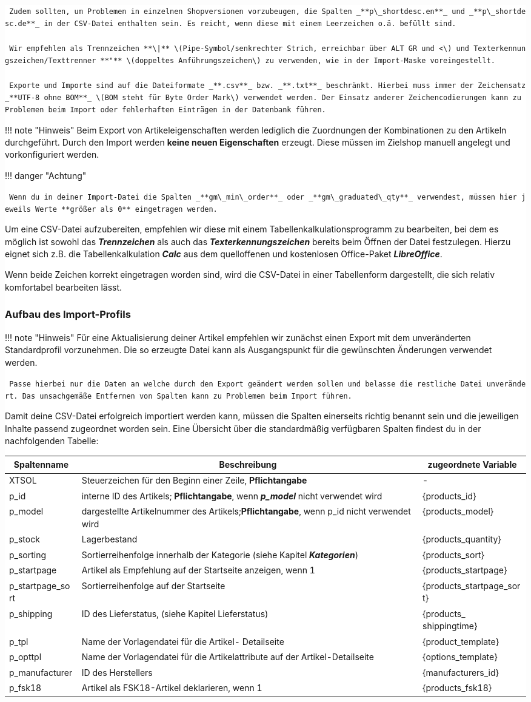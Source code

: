 	 Zudem sollten, um Problemen in einzelnen Shopversionen vorzubeugen, die Spalten _**p\_shortdesc.en**_ und _**p\_shortdesc.de**_ in der CSV-Datei enthalten sein. Es reicht, wenn diese mit einem Leerzeichen o.ä. befüllt sind.

	 Wir empfehlen als Trennzeichen **\|** \(Pipe-Symbol/senkrechter Strich, erreichbar über ALT GR und <\) und Texterkennungszeichen/Texttrenner **"** \(doppeltes Anführungszeichen\) zu verwenden, wie in der Import-Maske voreingestellt.

	 Exporte und Importe sind auf die Dateiformate _**.csv**_ bzw. _**.txt**_ beschränkt. Hierbei muss immer der Zeichensatz _**UTF-8 ohne BOM**_ \(BOM steht für Byte Order Mark\) verwendet werden. Der Einsatz anderer Zeichencodierungen kann zu Problemen beim Import oder fehlerhaften Einträgen in der Datenbank führen.

!!! note "Hinweis" 
	 Beim Export von Artikeleigenschaften werden lediglich die Zuordnungen der Kombinationen zu den Artikeln durchgeführt. Durch den Import werden **keine neuen Eigenschaften** erzeugt. Diese müssen im Zielshop manuell angelegt und vorkonfiguriert werden.

!!! danger "Achtung"

	 Wenn du in deiner Import-Datei die Spalten _**gm\_min\_order**_ oder _**gm\_graduated\_qty**_ verwendest, müssen hier jeweils Werte **größer als 0** eingetragen werden.

Um eine CSV-Datei aufzubereiten, empfehlen wir diese mit einem Tabellenkalkulationsprogramm zu bearbeiten, bei dem es möglich ist sowohl das _**Trennzeichen**_ als auch das _**Texterkennungszeichen**_ bereits beim Öffnen der Datei festzulegen. Hierzu eignet sich z.B. die Tabellenkalkulation _**Calc**_ aus dem quelloffenen und kostenlosen Office-Paket _**LibreOffice**_.

Wenn beide Zeichen korrekt eingetragen worden sind, wird die CSV-Datei in einer Tabellenform dargestellt, die sich relativ komfortabel bearbeiten lässt.

### Aufbau des Import-Profils

!!! note "Hinweis" 
	 Für eine Aktualisierung deiner Artikel empfehlen wir zunächst einen Export mit dem unveränderten Standardprofil vorzunehmen. Die so erzeugte Datei kann als Ausgangspunkt für die gewünschten Änderungen verwendet werden.

	 Passe hierbei nur die Daten an welche durch den Export geändert werden sollen und belasse die restliche Datei unverändert. Das unsachgemäße Entfernen von Spalten kann zu Problemen beim Import führen.

Damit deine CSV-Datei erfolgreich importiert werden kann, müssen die Spalten einerseits richtig benannt sein und die jeweiligen Inhalte passend zugeordnet worden sein. Eine Übersicht über die standardmäßig verfügbaren Spalten findest du in der nachfolgenden Tabelle:

|Spaltenname|Beschreibung|zugeordnete Variable|
|-----------|------------|--------------------|
|XTSOL|Steuerzeichen für den Beginn einer Zeile, **Pflichtangabe**|-|
|p\_id|interne ID des Artikels; **Pflichtangabe**, wenn _**p\_model**_ nicht verwendet wird|\{products\_id\}|
|p\_model|dargestellte Artikelnummer des Artikels;**Pflichtangabe**, wenn p\_id nicht verwendet wird|\{products\_model\}|
|p\_stock|Lagerbestand|\{products\_quantity\}|
|p\_sorting|Sortierreihenfolge innerhalb der Kategorie \(siehe Kapitel _**Kategorien**_\)|\{products\_sort\}|
|p\_startpage|Artikel als Empfehlung auf der Startseite anzeigen, wenn 1|\{products\_startpage\}|
|p\_startpage\_sort|Sortierreihenfolge auf der Startseite|\{products\_startpage\_sort\}|
|p\_shipping|ID des Lieferstatus, \(siehe Kapitel Lieferstatus\)|\{products\_ shippingtime\}|
|p\_tpl|Name der Vorlagendatei für die Artikel- Detailseite|\{product\_template\}|
|p\_opttpl|Name der Vorlagendatei für die Artikelattribute auf der Artikel-Detailseite|\{options\_template\}|
|p\_manufacturer|ID des Herstellers|\{manufacturers\_id\}|
|p\_fsk18|Artikel als FSK18-Artikel deklarieren, wenn 1|\{products\_fsk18\}|